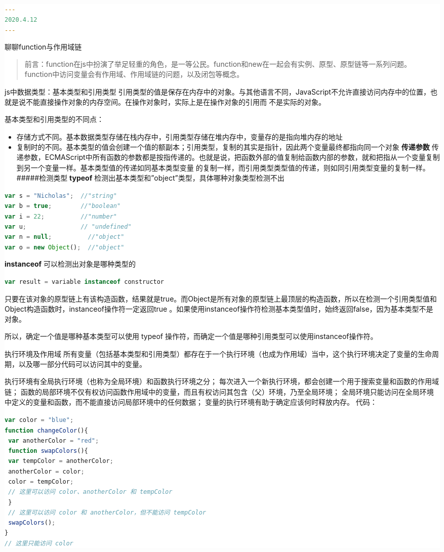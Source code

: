 ```yaml
---
2020.4.12
---
```


聊聊function与作用域链
> 前言：function在js中扮演了举足轻重的角色，是一等公民。function和new在一起会有实例、原型、原型链等一系列问题。
function中访问变量会有作用域、作用域链的问题，以及闭包等概念。

js中数据类型：基本类型和引用类型
引用类型的值是保存在内存中的对象。与其他语言不同，JavaScript不允许直接访问内存中的位置，也就是说不能直接操作对象的内存空间。在操作对象时，实际上是在操作对象的引用而
不是实际的对象。

基本类型和引用类型的不同点：

- 存储方式不同。基本数据类型存储在栈内存中，引用类型存储在堆内存中，变量存的是指向堆内存的地址
- 复制时的不同。基本类型的值会创建一个值的额副本；引用类型，复制的其实是指针，因此两个变量最终都指向同一个对象
**传递参数**
传递参数，ECMAScript中所有函数的参数都是按指传递的。也就是说，把函数外部的值复制给函数内部的参数，就和把指从一个变量复制到另一个变量一样。基本类型值的传递如同基本类型变量
的复制一样，而引用类型类型值的传递，则如同引用类型变量的复制一样。
#####检测类型
**typeof**
检测出基本类型和”object”类型，具体哪种对象类型检测不出

```Javascript
var s = "Nicholas";  //"string"
var b = true;        //"boolean"
var i = 22;          //"number"
var u;               // "undefined"
var n = null;          //"object"
var o = new Object();  //"object"
```

**instanceof**
可以检测出对象是哪种类型的

```Javascript
var result = variable instanceof constructor
```
只要在该对象的原型链上有该构造函数，结果就是true。而Object是所有对象的原型链上最顶层的构造函数，所以在检测一个引用类型值和Object构造函数时，instanceof操作符一定返回true
。如果使用instanceof操作符检测基本类型值时，始终返回false，因为基本类型不是对象。

所以，确定一个值是哪种基本类型可以使用 typeof 操作符，而确定一个值是哪种引用类型可以使用instanceof操作符。

执行环境及作用域
所有变量（包括基本类型和引用类型）都存在于一个执行环境（也成为作用域）当中，这个执行环境决定了变量的生命周期，以及哪一部分代码可以访问其中的变量。

执行环境有全局执行环境（也称为全局环境）和函数执行环境之分；
每次进入一个新执行环境，都会创建一个用于搜索变量和函数的作用域链；
函数的局部环境不仅有权访问函数作用域中的变量，而且有权访问其包含（父）环境，乃至全局环境；
全局环境只能访问在全局环境中定义的变量和函数，而不能直接访问局部环境中的任何数据；
变量的执行环境有助于确定应该何时释放内存。
代码：

```Javascript
var color = "blue"; 
function changeColor(){ 
 var anotherColor = "red"; 
 function swapColors(){ 
 var tempColor = anotherColor; 
 anotherColor = color; 
 color = tempColor; 
 // 这里可以访问 color、anotherColor 和 tempColor 
 } 
 // 这里可以访问 color 和 anotherColor，但不能访问 tempColor 
 swapColors(); 
} 
// 这里只能访问 color 
```